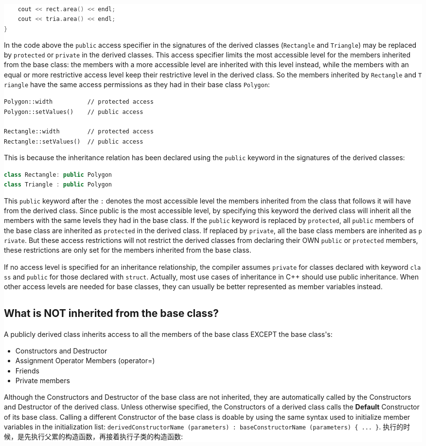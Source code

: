```c++
    cout << rect.area() << endl;
    cout << tria.area() << endl;
}
```

In the code above the `public` access specifier in the signatures of the derived classes (`Rectangle` and `Triangle`) may be replaced by `protected` or `private` in the derived classes. This access specifier limits the most accessible level for the members inherited from the base class: the members with a more accessible level are inherited with this level instead, while the members with an equal or more restrictive access level keep their restrictive level in the derived class. So the members inherited by `Rectangle` and `Triangle` have the same access permissions as they had in their base class `Polygon`:
```c+++
Polygon::width          // protected access
Polygon::setValues()    // public access

Rectangle::width        // protected access
Rectangle::setValues()  // public access 
```
This is because the inheritance relation has been declared using the `public` keyword in the signatures of the derived classes:
```c++ 
class Rectangle: public Polygon
class Triangle : public Polygon
```
This `public` keyword after the `:` denotes the most accessible level the members inherited from the class that follows it will have from the derived class. Since public is the most accessible level, by specifying this keyword the derived class will inherit all the members with the same levels they had in the base class. If the `public` keyword is replaced by `protected`, all `public` members of the base class are inherited as `protected` in the derived class. If replaced by `private`, all the base class members are inherited as `private`. But these access restrictions will not restrict the derived classes from declaring their OWN `public` or `protected` members, these restrictions are only set for the members inherited from the base class.

If no access level is specified for an inheritance relationship, the compiler assumes `private` for classes declared with keyword `class` and `public` for those declared with `struct`. Actually, most use cases of inheritance in C++ should use public inheritance. When other access levels are needed for base classes, they can usually be better represented as member variables instead.


## What is NOT inherited from the base class?

A publicly derived class inherits access to all the members of the base class EXCEPT the base class's:
* Constructors and Destructor
* Assignment Operator Members (operator=)
* Friends
* Private members

Although the Constructors and Destructor of the base class are not inherited, they are automatically called by the Constructors and Destructor of the derived class. Unless otherwise specified, the Constructors of a derived class calls the **Default** Constructor of its base class. Calling a different Constructor of the base class is doable by using the same syntax used to initialize member variables in the initialization list: `derivedConstructorName (parameters) : baseConstructorName (parameters) { ... }`. 执行的时候，是先执行父累的构造函数，再接着执行子类的构造函数:
